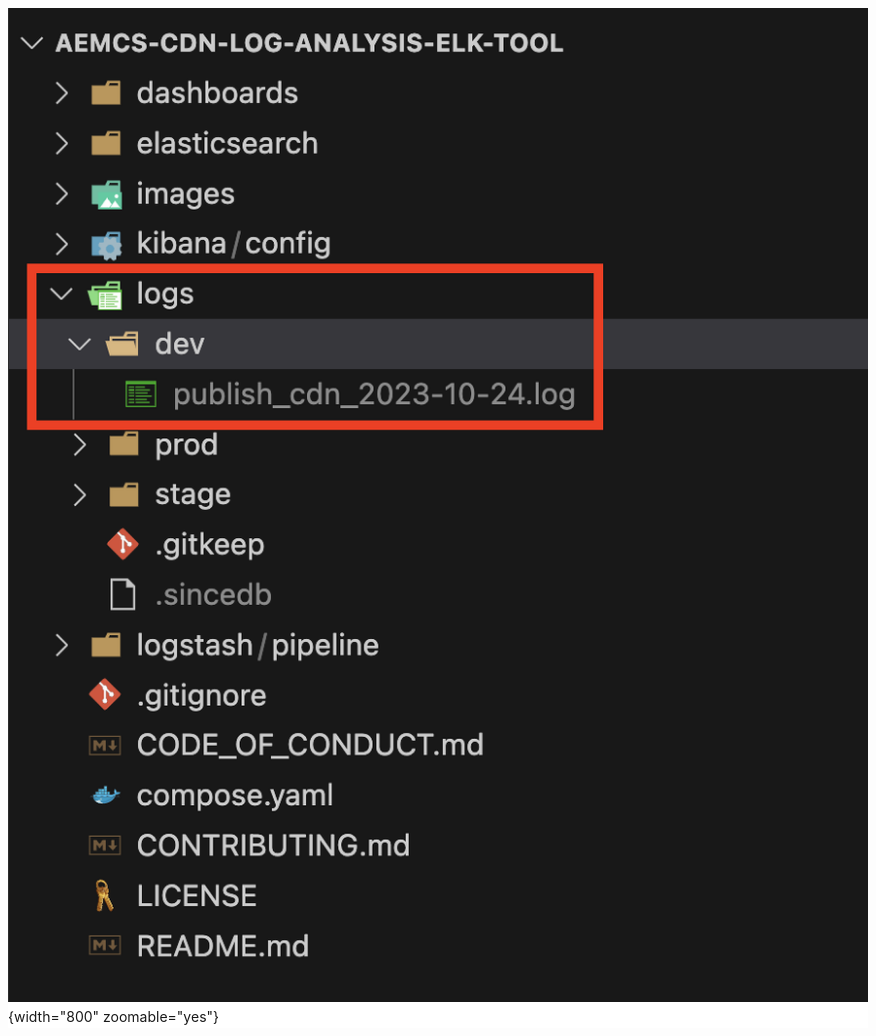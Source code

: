   ![Carpeta de registros de herramientas ELK](./assets/elk-tool-logs-folder.png){width="800" zoomable="yes"}
